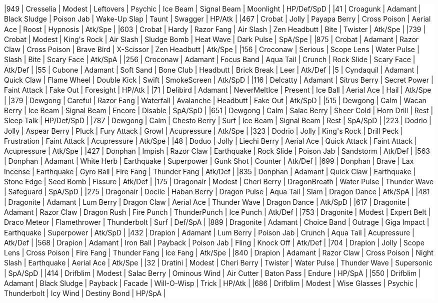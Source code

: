 |949 | Cresselia | Modest | Leftovers | Psychic | Ice Beam | Signal Beam | Moonlight | HP/Def/SpD  |
|41 | Croagunk | Adamant | Black Sludge | Poison Jab | Wake-Up Slap | Taunt | Swagger | HP/Atk  |
|467 | Crobat | Jolly | Payapa Berry | Cross Poison | Aerial Ace | Roost | Hypnosis | Atk/Spe  |
|603 | Crobat | Hardy | Razor Fang | Air Slash | Zen Headbutt | Bite | Twister | Atk/Spe  |
|739 | Crobat | Modest | King's Rock | Air Slash | Sludge Bomb | Heat Wave | Dark Pulse | SpA/Spe  |
|875 | Crobat | Adamant | Razor Claw | Cross Poison | Brave Bird | X-Scissor | Zen Headbutt | Atk/Spe  |
|156 | Croconaw | Serious | Scope Lens | Water Pulse | Slash | Bite | Scary Face | Atk/SpA  |
|256 | Croconaw | Adamant | Focus Band | Aqua Tail | Crunch | Rock Slide | Scary Face | Atk/Def  |
|55 | Cubone | Adamant | Soft Sand | Bone Club | Headbutt | Brick Break | Leer | Atk/Def  |
|5 | Cyndaquil | Adamant | Quick Claw | Flame Wheel | Double Kick | Swift | SmokeScreen | Atk/SpD  |
|116 | Delcatty | Adamant | Sitrus Berry | Secret Power | Faint Attack | Fake Out | Foresight | HP/Atk  |
|71 | Delibird | Adamant | NeverMeltIce | Present | Ice Ball | Aerial Ace | Hail | Atk/Spe  |
|379 | Dewgong | Careful | Razor Fang | Waterfall | Avalanche | Headbutt | Fake Out | Atk/SpD  |
|515 | Dewgong | Calm | Wacan Berry | Ice Beam | Signal Beam | Encore | Disable | SpA/SpD  |
|651 | Dewgong | Calm | Salac Berry | Sheer Cold | Horn Drill | Rest | Sleep Talk | HP/Def/SpD  |
|787 | Dewgong | Calm | Chesto Berry | Surf | Ice Beam | Signal Beam | Rest | SpA/SpD  |
|223 | Dodrio | Jolly | Aspear Berry | Pluck | Fury Attack | Growl | Acupressure | Atk/Spe  |
|323 | Dodrio | Jolly | King's Rock | Drill Peck | Frustration | Faint Attack | Acupressure | Atk/Spe  |
|48 | Doduo | Jolly | Liechi Berry | Aerial Ace | Quick Attack | Faint Attack | Acupressure | Atk/Spe  |
|427 | Donphan | Impish | Razor Claw | Earthquake | Rock Slide | Poison Jab | Sandstorm | Atk/Def  |
|563 | Donphan | Adamant | White Herb | Earthquake | Superpower | Gunk Shot | Counter | Atk/Def  |
|699 | Donphan | Brave | Lax Incense | Earthquake | Gyro Ball | Fire Fang | Thunder Fang | Atk/Def  |
|835 | Donphan | Adamant | Quick Claw | Earthquake | Stone Edge | Seed Bomb | Fissure | Atk/Def  |
|175 | Dragonair | Modest | Cheri Berry | DragonBreath | Water Pulse | Thunder Wave | Safeguard | SpA/SpD  |
|275 | Dragonair | Docile | Haban Berry | Dragon Pulse | Aqua Tail | Slam | Dragon Dance | Atk/SpA  |
|481 | Dragonite | Adamant | Lum Berry | Dragon Claw | Aerial Ace | Thunder Wave | Dragon Dance | Atk/SpD  |
|617 | Dragonite | Adamant | Razor Claw | Dragon Rush | Fire Punch | ThunderPunch | Ice Punch | Atk/Def  |
|753 | Dragonite | Modest | Expert Belt | Draco Meteor | Flamethrower | Thunderbolt | Surf | Def/SpA  |
|889 | Dragonite | Adamant | Choice Band | Outrage | Giga Impact | Earthquake | Superpower | Atk/SpD  |
|432 | Drapion | Adamant | Lum Berry | Poison Jab | Crunch | Aqua Tail | Acupressure | Atk/Def  |
|568 | Drapion | Adamant | Iron Ball | Payback | Poison Jab | Fling | Knock Off | Atk/Def  |
|704 | Drapion | Jolly | Scope Lens | Cross Poison | Fire Fang | Thunder Fang | Ice Fang | Atk/Spe  |
|840 | Drapion | Adamant | Razor Claw | Cross Poison | Night Slash | Earthquake | Aerial Ace | Atk/Spe  |
|32 | Dratini | Modest | Cheri Berry | Twister | Water Pulse | Thunder Wave | Supersonic | SpA/SpD  |
|414 | Drifblim | Modest | Salac Berry | Ominous Wind | Air Cutter | Baton Pass | Endure | HP/SpA  |
|550 | Drifblim | Adamant | Black Sludge | Payback | Facade | Will-O-Wisp | Trick | HP/Atk  |
|686 | Drifblim | Modest | Wise Glasses | Psychic | Thunderbolt | Icy Wind | Destiny Bond | HP/SpA  |